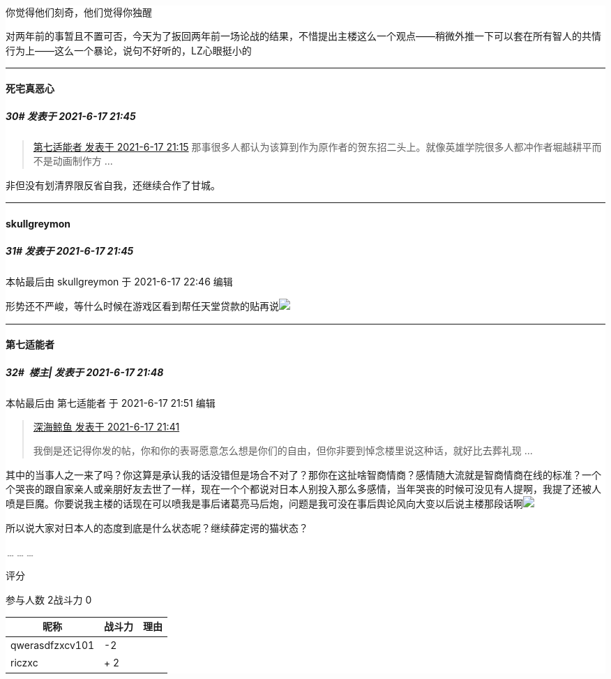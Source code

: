 
你觉得他们刻奇，他们觉得你独醒

对两年前的事暂且不置可否，今天为了扳回两年前一场论战的结果，不惜提出主楼这么一个观点——稍微外推一下可以套在所有智人的共情行为上——这么一个暴论，说句不好听的，LZ心眼挺小的


*****

####  死宅真恶心  
##### 30#       发表于 2021-6-17 21:45


<blockquote><a href="httphttps://bbs.saraba1st.com/2b/forum.php?mod=redirect&amp;goto=findpost&amp;pid=51645179&amp;ptid=2010516" target="_blank">第七适能者 发表于 2021-6-17 21:15</a>
那事很多人都认为该算到作为原作者的贺东招二头上。就像英雄学院很多人都冲作者堀越耕平而不是动画制作方 ...</blockquote>
非但没有划清界限反省自我，还继续合作了甘城。




*****

####  skullgreymon  
##### 31#       发表于 2021-6-17 21:45


 本帖最后由 skullgreymon 于 2021-6-17 22:46 编辑 

形势还不严峻，等什么时候在游戏区看到帮任天堂贷款的贴再说<img src="https://static.saraba1st.com/image/smiley/face2017/004.gif" referrerpolicy="no-referrer">


*****

####  第七适能者  
##### 32#         楼主| 发表于 2021-6-17 21:48


 本帖最后由 第七适能者 于 2021-6-17 21:51 编辑 
<blockquote><a href="httphttps://bbs.saraba1st.com/2b/forum.php?mod=redirect&amp;goto=findpost&amp;pid=51645610&amp;ptid=2010516" target="_blank">深海鲸鱼 发表于 2021-6-17 21:41</a>

我倒是还记得你发的帖，你和你的表哥愿意怎么想是你们的自由，但你非要到悼念楼里说这种话，就好比去葬礼现 ...</blockquote>
其中的当事人之一来了吗？你这算是承认我的话没错但是场合不对了？那你在这扯啥智商情商？感情随大流就是智商情商在线的标准？一个个哭丧的跟自家亲人或亲朋好友去世了一样，现在一个个都说对日本人别投入那么多感情，当年哭丧的时候可没见有人提啊，我提了还被人喷是巨魔。你要说我主楼的话现在可以喷我是事后诸葛亮马后炮，问题是我可没在事后舆论风向大变以后说主楼那段话啊<img src="https://static.saraba1st.com/image/smiley/face2017/053.png" referrerpolicy="no-referrer">


所以说大家对日本人的态度到底是什么状态呢？继续薛定谔的猫状态？


﹍﹍﹍

评分


 参与人数 2战斗力 0

|昵称|战斗力|理由|
|----|---|---|
| qwerasdfzxcv101|-2||
| riczxc| + 2||
